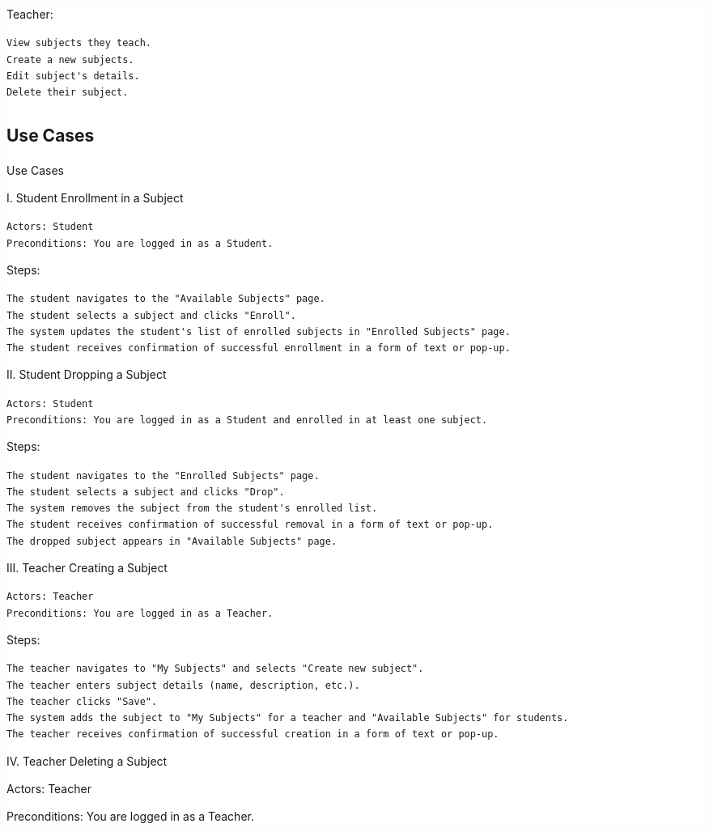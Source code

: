 Teacher:

    View subjects they teach.
    Create a new subjects.
    Edit subject's details.
    Delete their subject.

## Use Cases 

Use Cases

I. Student Enrollment in a Subject

    Actors: Student
    Preconditions: You are logged in as a Student.

Steps:

    The student navigates to the "Available Subjects" page.
    The student selects a subject and clicks "Enroll".
    The system updates the student's list of enrolled subjects in "Enrolled Subjects" page.
    The student receives confirmation of successful enrollment in a form of text or pop-up.

 

II. Student Dropping a Subject

    Actors: Student
    Preconditions: You are logged in as a Student and enrolled in at least one subject.

Steps:

    The student navigates to the "Enrolled Subjects" page.
    The student selects a subject and clicks "Drop".
    The system removes the subject from the student's enrolled list.
    The student receives confirmation of successful removal in a form of text or pop-up.
    The dropped subject appears in "Available Subjects" page. 

 

III. Teacher Creating a Subject

    Actors: Teacher
    Preconditions: You are logged in as a Teacher.

Steps:

    The teacher navigates to "My Subjects" and selects "Create new subject".
    The teacher enters subject details (name, description, etc.).
    The teacher clicks "Save".
    The system adds the subject to "My Subjects" for a teacher and "Available Subjects" for students.
    The teacher receives confirmation of successful creation in a form of text or pop-up.

 

IV. Teacher Deleting a Subject

Actors: Teacher

Preconditions: You are logged in as a Teacher.
